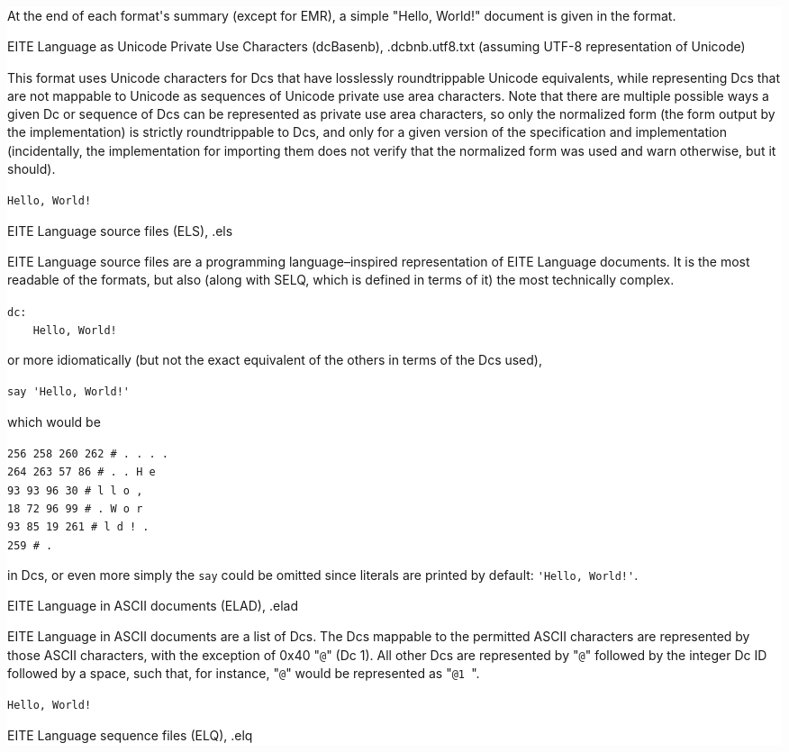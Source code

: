 At the end of each format's summary (except for EMR), a simple "Hello,
World!" document is given in the format.

EITE Language as Unicode Private Use Characters (dcBasenb),
.dcbnb.utf8.txt (assuming UTF-8 representation of Unicode)

This format uses Unicode characters for Dcs that have losslessly
roundtrippable Unicode equivalents, while representing Dcs that are not
mappable to Unicode as sequences of Unicode private use area characters.
Note that there are multiple possible ways a given Dc or sequence of Dcs
can be represented as private use area characters, so only the
normalized form (the form output by the implementation) is strictly
roundtrippable to Dcs, and only for a given version of the specification
and implementation (incidentally, the implementation for importing them
does not verify that the normalized form was used and warn otherwise,
but it should).

    Hello, World!

EITE Language source files (ELS), .els

EITE Language source files are a programming language–inspired
representation of EITE Language documents. It is the most readable of
the formats, but also (along with SELQ, which is defined in terms of it)
the most technically complex.

    dc:
        Hello, World!

or more idiomatically (but not the exact equivalent of the others in
terms of the Dcs used),

    say 'Hello, World!'

which would be

    256 258 260 262 # . . . .
    264 263 57 86 # . . H e
    93 93 96 30 # l l o ,
    18 72 96 99 # . W o r
    93 85 19 261 # l d ! .
    259 # .

in Dcs, or even more simply the `say` could be omitted since literals
are printed by default: `'Hello, World!'`.

EITE Language in ASCII documents (ELAD), .elad

EITE Language in ASCII documents are a list of Dcs. The Dcs mappable to
the permitted ASCII characters are represented by those ASCII
characters, with the exception of 0x40 "`@`" (Dc 1). All other Dcs are
represented by "`@`" followed by the integer Dc ID followed by a space,
such that, for instance, "`@`" would be represented as "`@1 `".

    Hello, World!

EITE Language sequence files (ELQ), .elq
